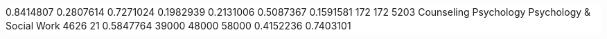 </td>
<td style="text-align:right;">
0.8414807
</td>
<td style="text-align:right;">
0.2807614
</td>
<td style="text-align:right;">
0.7271024
</td>
<td style="text-align:right;">
0.1982939
</td>
<td style="text-align:right;">
0.2131006
</td>
<td style="text-align:right;">
0.5087367
</td>
<td style="text-align:right;">
0.1591581
</td>
</tr>
<tr>
<td style="text-align:left;">
172
</td>
<td style="text-align:right;">
172
</td>
<td style="text-align:right;">
5203
</td>
<td style="text-align:left;">
Counseling Psychology
</td>
<td style="text-align:left;">
Psychology & Social Work
</td>
<td style="text-align:right;">
4626
</td>
<td style="text-align:right;">
21
</td>
<td style="text-align:right;">
0.5847764
</td>
<td style="text-align:right;">
39000
</td>
<td style="text-align:right;">
48000
</td>
<td style="text-align:right;">
58000
</td>
<td style="text-align:right;">
0.4152236
</td>
<td style="text-align:right;">
0.7403101
</td>
<td style="text-align:right;">